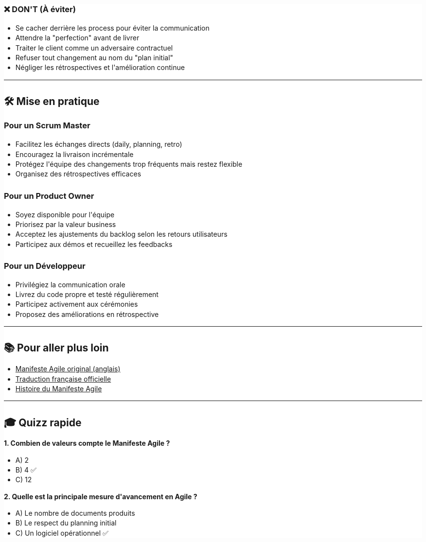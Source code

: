 ### ❌ DON'T (À éviter)

- Se cacher derrière les process pour éviter la communication
- Attendre la "perfection" avant de livrer
- Traiter le client comme un adversaire contractuel
- Refuser tout changement au nom du "plan initial"
- Négliger les rétrospectives et l'amélioration continue

---

## 🛠️ Mise en pratique

### Pour un Scrum Master

- Facilitez les échanges directs (daily, planning, retro)
- Encouragez la livraison incrémentale
- Protégez l'équipe des changements trop fréquents mais restez flexible
- Organisez des rétrospectives efficaces

### Pour un Product Owner

- Soyez disponible pour l'équipe
- Priorisez par la valeur business
- Acceptez les ajustements du backlog selon les retours utilisateurs
- Participez aux démos et recueillez les feedbacks

### Pour un Développeur

- Privilégiez la communication orale
- Livrez du code propre et testé régulièrement
- Participez activement aux cérémonies
- Proposez des améliorations en rétrospective

---

## 📚 Pour aller plus loin

- [Manifeste Agile original (anglais)](https://agilemanifesto.org/)
- [Traduction française officielle](https://agilemanifesto.org/iso/fr/manifesto.html)
- [Histoire du Manifeste Agile](https://www.youtube.com/watch?v=a-BOSpxYJ9M)

---

## 🎓 Quizz rapide
**1. Combien de valeurs compte le Manifeste Agile ?**
- A) 2
- B) 4 ✅
- C) 12

**2. Quelle est la principale mesure d'avancement en Agile ?**
- A) Le nombre de documents produits
- B) Le respect du planning initial
- C) Un logiciel opérationnel ✅
